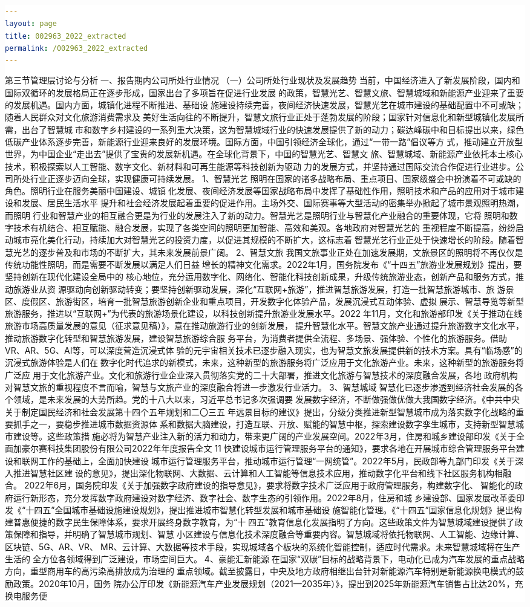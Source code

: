 ```yaml
---
layout: page
title: 002963_2022_extracted
permalink: /002963_2022_extracted
---
```


第三节管理层讨论与分析
一、报告期内公司所处行业情况
（一）公司所处行业现状及发展趋势
当前，中国经济进入了新发展阶段，国内和国际双循环的发展格局正在逐步形成，国家出台了多项旨在促进行业发展
的政策，智慧光艺、智慧文旅、智慧城域和新能源产业迎来了重要的发展机遇。国内方面，城镇化进程不断推进、基础设
施建设持续完善，夜间经济快速发展，智慧光艺在城市建设的基础配置中不可或缺；随着人民群众对文化旅游消费需求及
美好生活向往的不断提升，智慧文旅行业正处于蓬勃发展的阶段；国家针对信息化和新型城镇化发展所需，出台了智慧城
市和数字乡村建设的一系列重大决策，这为智慧城域行业的快速发展提供了新的动力；碳达峰碳中和目标提出以来，绿色
低碳产业体系逐步完善，新能源行业迎来良好的发展环境。国际方面，中国引领经济全球化，通过“一带一路”倡议等方
式，推动建立开放型世界，为中国企业“走出去”提供了宝贵的发展新机遇。在全球化背景下，中国的智慧光艺、智慧文
旅、智慧城域、新能源产业依托本土核心技术，积极探索以人工智能、数字文化、新材料和可再生能源等科技创新为驱动
力的发展方式，并坚持通过国际交流合作促进行业进步。公司所处行业正逐步迈向全球，实现健康可持续发展。
1、智慧光艺
照明在国家的诸多战略布局、重点项目、国家级盛会中扮演着不可或缺的角色。照明行业在服务美丽中国建设、城镇
化发展、夜间经济发展等国家战略布局中发挥了基础性作用，照明技术和产品的应用对于城市建设和发展、居民生活水平
提升和社会经济发展起着重要的促进作用。主场外交、国际赛事等大型活动的密集举办掀起了城市景观照明热潮，而照明
行业和智慧产业的相互融合更是为行业的发展注入了新的动力。智慧光艺是照明行业与智慧化产业融合的重要体现，它将
照明和数字技术有机结合、相互赋能、融合发展，实现了各类空间的照明更加智能、高效和美观。各地政府对智慧光艺的
重视程度不断提高，纷纷启动城市亮化美化行动，持续加大对智慧光艺的投资力度，以促进其规模的不断扩大，这标志着
智慧光艺行业正处于快速增长的阶段。随着智慧光艺的逐步普及和市场的不断扩大，其未来发展前景广阔。
2、智慧文旅
我国文旅事业正处在加速发展期，文旅景区的照明将不再仅仅是传统功能性照明，而是需要不断发展以满足人们日益
增长的精神文化需求。2022年1月，国务院发布《“十四五”旅游业发展规划》提出，要坚持创新在现代化建设全局中的
核心地位，充分运用数字化、网络化、智能化科技创新成果，升级传统旅游业态，创新产品和服务方式，推动旅游业从资
源驱动向创新驱动转变；要坚持创新驱动发展，深化“互联网+旅游”，推进智慧旅游发展，打造一批智慧旅游城市、旅
游景区、度假区、旅游街区，培育一批智慧旅游创新企业和重点项目，开发数字化体验产品，发展沉浸式互动体验、虚拟
展示、智慧导览等新型旅游服务，推进以“互联网+”为代表的旅游场景化建设，以科技创新提升旅游业发展水平。2022
年11月，文化和旅游部印发《关于推动在线旅游市场高质量发展的意见（征求意见稿）》，意在推动旅游行业的创新发展，
提升智慧化水平。智慧文旅产业通过提升旅游数字文化水平，推动旅游数字化转型和智慧旅游发展，建设智慧旅游综合服
务平台，为消费者提供全流程、多场景、强体验、个性化的旅游服务。借助VR、AR、5G、AI等，可以深度营造沉浸式体
验的元宇宙相关技术已逐步融入现实，也为智慧文旅发展提供新的技术方案。具有“临场感”的沉浸式旅游体验是人们在
数字化时代追求的新模式，未来，这种新型的旅游服务将广泛应用于文化旅游产业。未来，这种新型的旅游服务将广泛应
用于文化旅游产业。文化和旅游行业企业深入贯彻落实党的二十大部署，推进文化旅游与智慧技术的深度融合发展，各地
政府机构对智慧文旅的重视程度不言而喻，智慧与文旅产业的深度融合将进一步激发行业活力。
3、智慧城域
智慧化已逐步渗透到经济社会发展的各个领域，是未来发展的大势所趋。党的十八大以来，习近平总书记多次强调要
发展数字经济，不断做强做优做大我国数字经济。《中共中央关于制定国民经济和社会发展第十四个五年规划和二〇三五
年远景目标的建议》提出，分级分类推进新型智慧城市成为落实数字化战略的重要抓手之一，要稳步推进城市数据资源体
系和数据大脑建设，打造互联、开放、赋能的智慧中枢，探索建设数字孪生城市，支持新型智慧城市建设等。这些政策措
施必将为智慧产业注入新的活力和动力，带来更广阔的产业发展空间。2022年3月，住房和城乡建设部印发《关于全面加豪尔赛科技集团股份有限公司2022年年度报告全文
11
快建设城市运行管理服务平台的通知》，要求各地在开展城市综合管理服务平台建设和联网工作的基础上，全面加快建设
城市运行管理服务平台，推动城市运行管理“一网统管”。2022年5月，民政部等九部门印发《关于深入推进智慧社区建
设的意见》，提出深化物联网、大数据、云计算和人工智能等信息技术应用，推动数字化平台和线下社区服务机构相融合。
2022年6月，国务院印发《关于加强数字政府建设的指导意见》，要求将数字技术广泛应用于政府管理服务，构建数字化、
智能化的政府运行新形态，充分发挥数字政府建设对数字经济、数字社会、数字生态的引领作用。2022年8月，住房和城
乡建设部、国家发展改革委印发《“十四五”全国城市基础设施建设规划》，提出推进城市智慧化转型发展和城市基础设
施智能化管理。《“十四五”国家信息化规划》提出构建普惠便捷的数字民生保障体系，要求开展终身数字教育，为“十
四五”教育信息化发展指明了方向。这些政策文件为智慧城域建设提供了政策保障和指导，并明确了智慧城市规划、智慧
小区建设与信息化技术深度融合等重要内容。智慧城域将依托物联网、人工智能、边缘计算、区块链、5G、AR、VR、
MR、云计算、大数据等技术手段，实现城域各个板块的系统化智能控制，适应时代需求。未来智慧城域将在生产生活的
全方位各领域得到广泛建设，市场空间巨大。
4、豪能汇新能源
在国家“双碳”目标的战略背景下，电动化已成为汽车发展的重点战略方向，重型商用车的高污染高排放成为治理的
重点领域。截至披露日，中央及地方政府相继出台针对新能源汽车特别是新能源换电模式的鼓励政策。2020年10月，国务
院办公厅印发《新能源汽车产业发展规划（2021—2035年）》，提出到2025年新能源汽车销售占比达20%，充换电服务便